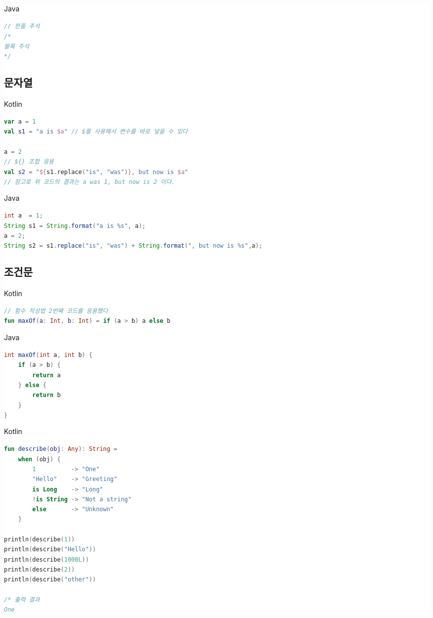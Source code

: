 Java
```java
// 한줄 주석
/*
블록 주석
*/
```

## 문자열

Kotlin
```kotlin
var a = 1
val s1 = "a is $a" // $를 사용해서 변수를 바로 넣을 수 있다

a = 2
// ${} 조합 응용
val s2 = "${s1.replace("is", "was")}, but now is $a"
// 참고로 위 코드의 결과는 a was 1, but now is 2 이다.
```

Java
```java
int a  = 1;
String s1 = String.format("a is %s", a);
a = 2;
String s2 = s1.replace("is", "was") + String.format(", but now is %s",a);
```

## 조건문

Kotlin
```kotlin
// 함수 작성법 2번째 코드를 응용했다
fun maxOf(a: Int, b: Int) = if (a > b) a else b
```

Java
```java
int maxOf(int a, int b) {
    if (a > b) {
        return a
    } else {
        return b
    }
}
```

Kotlin
```kotlin
fun describe(obj: Any): String =
    when (obj) {
        1          -> "One"
        "Hello"    -> "Greeting"
        is Long    -> "Long"
        !is String -> "Not a string"
        else       -> "Unknown"
    }

println(describe(1))
println(describe("Hello"))
println(describe(1000L))
println(describe(2))
println(describe("other"))

/* 출력 결과
One
```